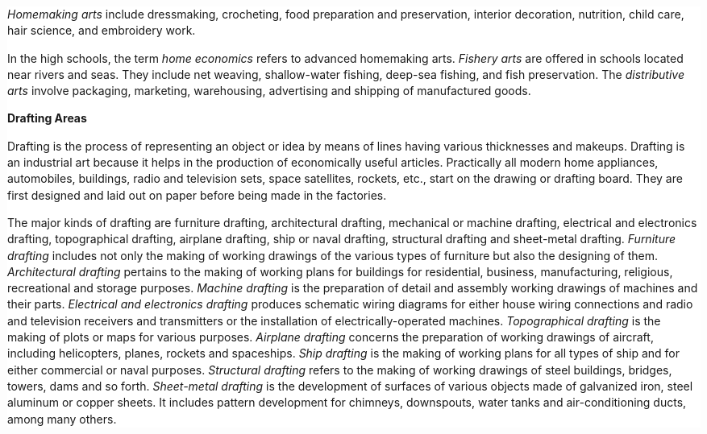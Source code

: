 


*Homemaking arts* 
 include dressmaking, crocheting, food preparation and preservation, interior decoration, nutrition, child care, hair science, and embroidery work.
 



 In the high schools, the term
 *home economics* 
 refers to advanced homemaking arts.
 *Fishery arts* 
 are offered in schools located near rivers and seas. They include net weaving, shallow-water fishing, deep-sea fishing, and fish preservation. The
 *distributive arts* 
 involve packaging, marketing, warehousing, advertising and shipping of manufactured goods.
 



**Drafting Areas** 




 Drafting is the process of representing an object or idea by means of lines having various thicknesses and makeups. Drafting is an industrial art because it helps in the production of economically useful articles. Practically all modern home appliances, automobiles, buildings, radio and television sets, space satellites, rockets, etc., start on the drawing or drafting board. They are first designed and laid out on paper before being made in the factories.
 



 The major kinds of drafting are furniture drafting, architectural drafting, mechanical or machine drafting, electrical and electronics drafting, topographical drafting, airplane drafting, ship or naval drafting, structural drafting and sheet-metal drafting.
 *Furniture drafting* 
 includes not only the making of working drawings of the various types of furniture but also the designing of them.
 *Architectural drafting* 
 pertains to the making of working plans for buildings for residential, business, manufacturing, religious, recreational and storage purposes.
 *Machine drafting* 
 is the preparation of detail and assembly working drawings of machines and their parts.
 *Electrical and electronics drafting* 
 produces schematic wiring diagrams for either house wiring connections and radio and television receivers and transmitters or the installation of electrically-operated machines.
 *Topographical drafting* 
 is the making of plots or maps for various purposes.
 *Airplane drafting* 
 concerns the preparation of working drawings of aircraft, including helicopters, planes, rockets and spaceships.
 *Ship drafting* 
 is the making of working plans for all types of ship and for either commercial or naval purposes.
 *Structural drafting* 
 refers to the making of working drawings of steel buildings, bridges, towers, dams and so forth.
 *Sheet-metal drafting* 
 is the development of surfaces of various objects made of galvanized iron, steel aluminum or copper sheets. It includes pattern development for chimneys, downspouts, water tanks and air-conditioning ducts, among many others.
 
